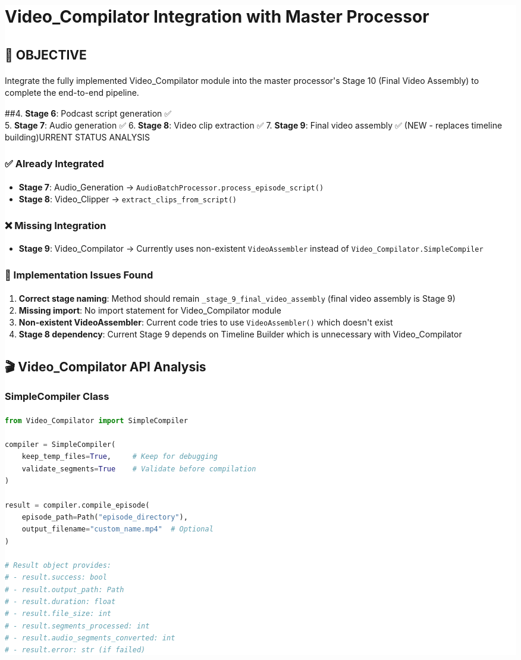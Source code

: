 # Video_Compilator Integration with Master Processor

## 🎯 OBJECTIVE
Integrate the fully implemented Video_Compilator module into the master processor's Stage 10 (Final Video Assembly) to complete the end-to-end pipeline.

##4. **Stage 6**: Podcast script generation ✅  
5. **Stage 7**: Audio generation ✅
6. **Stage 8**: Video clip extraction ✅
7. **Stage 9**: Final video assembly ✅ (NEW - replaces timeline building)URRENT STATUS ANALYSIS

### ✅ Already Integrated
- **Stage 7**: Audio_Generation → `AudioBatchProcessor.process_episode_script()`
- **Stage 8**: Video_Clipper → `extract_clips_from_script()`

### ❌ Missing Integration  
- **Stage 9**: Video_Compilator → Currently uses non-existent `VideoAssembler` instead of `Video_Compilator.SimpleCompiler`

### 🔧 Implementation Issues Found
1. **Correct stage naming**: Method should remain `_stage_9_final_video_assembly` (final video assembly is Stage 9)
2. **Missing import**: No import statement for Video_Compilator module
3. **Non-existent VideoAssembler**: Current code tries to use `VideoAssembler()` which doesn't exist
4. **Stage 8 dependency**: Current Stage 9 depends on Timeline Builder which is unnecessary with Video_Compilator

## 🎬 Video_Compilator API Analysis

### SimpleCompiler Class
```python
from Video_Compilator import SimpleCompiler

compiler = SimpleCompiler(
    keep_temp_files=True,     # Keep for debugging
    validate_segments=True    # Validate before compilation
)

result = compiler.compile_episode(
    episode_path=Path("episode_directory"),
    output_filename="custom_name.mp4"  # Optional
)

# Result object provides:
# - result.success: bool
# - result.output_path: Path
# - result.duration: float  
# - result.file_size: int
# - result.segments_processed: int
# - result.audio_segments_converted: int
# - result.error: str (if failed)
```
